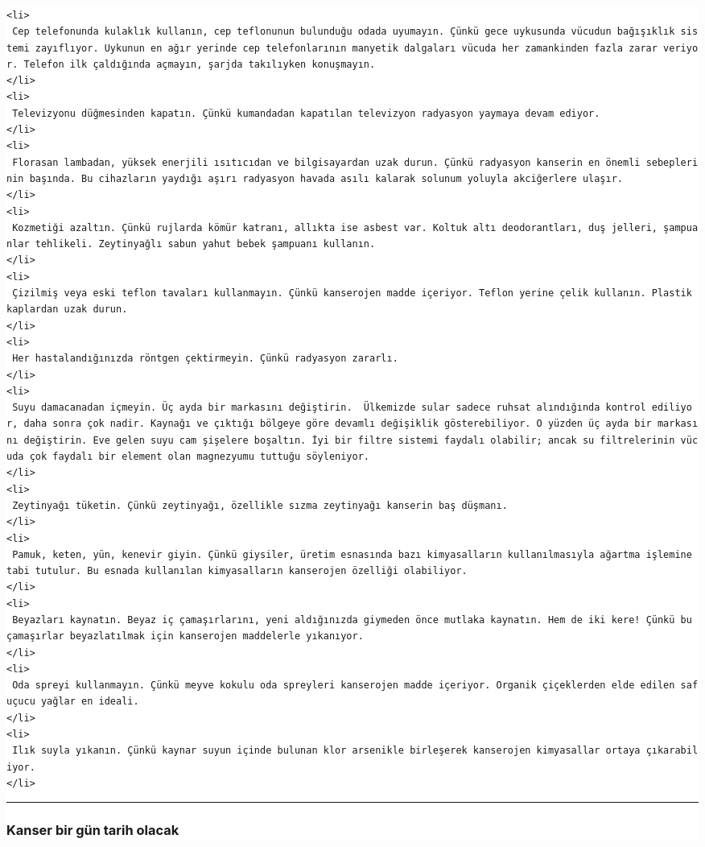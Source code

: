     <li>
     Cep telefonunda kulaklık kullanın, cep teflonunun bulunduğu odada uyumayın. Çünkü gece uykusunda vücudun bağışıklık sistemi zayıflıyor. Uykunun en ağır yerinde cep telefonlarının manyetik dalgaları vücuda her zamankinden fazla zarar veriyor. Telefon ilk çaldığında açmayın, şarjda takılıyken konuşmayın.
    </li>
    <li>
     Televizyonu düğmesinden kapatın. Çünkü kumandadan kapatılan televizyon radyasyon yaymaya devam ediyor.
    </li>
    <li>
     Florasan lambadan, yüksek enerjili ısıtıcıdan ve bilgisayardan uzak durun. Çünkü radyasyon kanserin en önemli sebeplerinin başında. Bu cihazların yaydığı aşırı radyasyon havada asılı kalarak solunum yoluyla akciğerlere ulaşır.
    </li>
    <li>
     Kozmetiği azaltın. Çünkü rujlarda kömür katranı, allıkta ise asbest var. Koltuk altı deodorantları, duş jelleri, şampuanlar tehlikeli. Zeytinyağlı sabun yahut bebek şampuanı kullanın.
    </li>
    <li>
     Çizilmiş veya eski teflon tavaları kullanmayın. Çünkü kanserojen madde içeriyor. Teflon yerine çelik kullanın. Plastik kaplardan uzak durun.
    </li>
    <li>
     Her hastalandığınızda röntgen çektirmeyin. Çünkü radyasyon zararlı.
    </li>
    <li>
     Suyu damacanadan içmeyin. Üç ayda bir markasını değiştirin.  Ülkemizde sular sadece ruhsat alındığında kontrol ediliyor, daha sonra çok nadir. Kaynağı ve çıktığı bölgeye göre devamlı değişiklik gösterebiliyor. O yüzden üç ayda bir markasını değiştirin. Eve gelen suyu cam şişelere boşaltın. İyi bir filtre sistemi faydalı olabilir; ancak su filtrelerinin vücuda çok faydalı bir element olan magnezyumu tuttuğu söyleniyor.
    </li>
    <li>
     Zeytinyağı tüketin. Çünkü zeytinyağı, özellikle sızma zeytinyağı kanserin baş düşmanı.
    </li>
    <li>
     Pamuk, keten, yün, kenevir giyin. Çünkü giysiler, üretim esnasında bazı kimyasalların kullanılmasıyla ağartma işlemine tabi tutulur. Bu esnada kullanılan kimyasalların kanserojen özelliği olabiliyor.
    </li>
    <li>
     Beyazları kaynatın. Beyaz iç çamaşırlarını, yeni aldığınızda giymeden önce mutlaka kaynatın. Hem de iki kere! Çünkü bu çamaşırlar beyazlatılmak için kanserojen maddelerle yıkanıyor.
    </li>
    <li>
     Oda spreyi kullanmayın. Çünkü meyve kokulu oda spreyleri kanserojen madde içeriyor. Organik çiçeklerden elde edilen saf uçucu yağlar en ideali.
    </li>
    <li>
     Ilık suyla yıkanın. Çünkü kaynar suyun içinde bulunan klor arsenikle birleşerek kanserojen kimyasallar ortaya çıkarabiliyor.
    </li>
   </ul>
   <hr/>
   <h3>
    <span>
     <strong>
      Kanser bir gün tarih olacak
     </strong>
    </span>
   </h3>
   <p>
    <em>